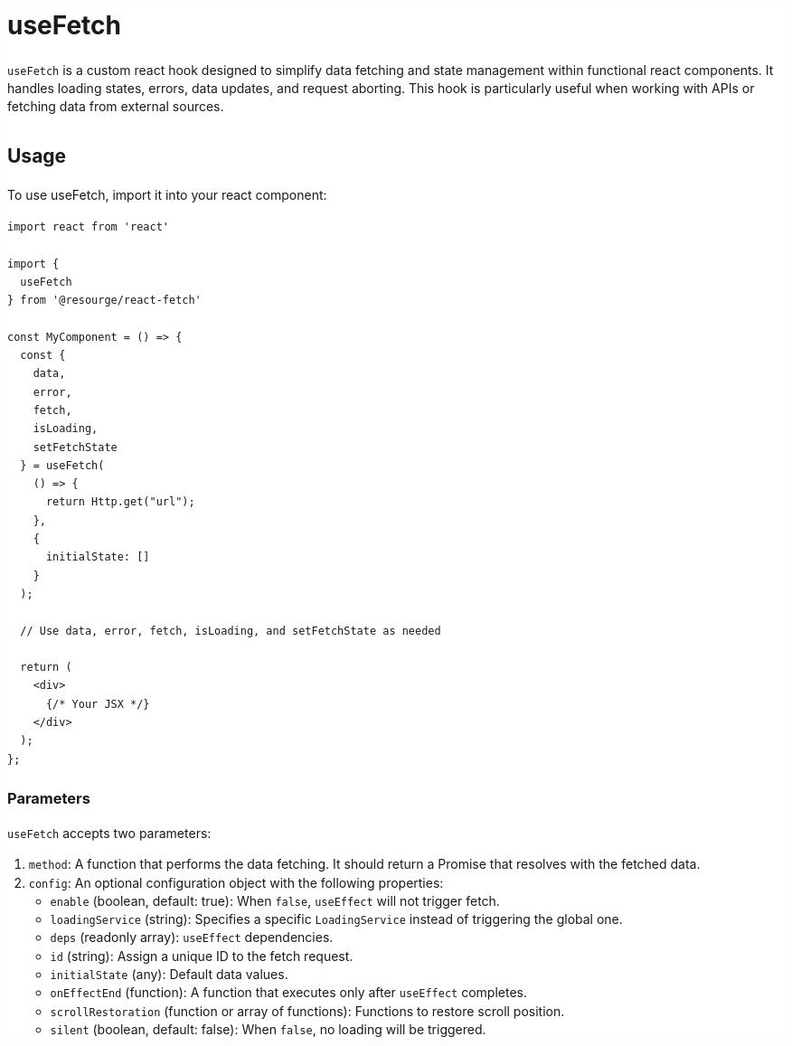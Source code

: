 # useFetch

`useFetch` is a custom react hook designed to simplify data fetching and state management within functional react components. It handles loading states, errors, data updates, and request aborting. This hook is particularly useful when working with APIs or fetching data from external sources.

## Usage

To use useFetch, import it into your react component:

```JSX
import react from 'react'

import {
  useFetch
} from '@resourge/react-fetch'

const MyComponent = () => {
  const {
    data,
    error,
    fetch,
    isLoading,
    setFetchState
  } = useFetch(
    () => {
      return Http.get("url");
    },
    {
      initialState: []
    }
  );

  // Use data, error, fetch, isLoading, and setFetchState as needed

  return (
    <div>
      {/* Your JSX */}
    </div>
  );
};
```

### Parameters

`useFetch` accepts two parameters:

1. `method`: A function that performs the data fetching. It should return a Promise that resolves with the fetched data.
2. `config`: An optional configuration object with the following properties:
	- `enable` (boolean, default: true): When `false`, `useEffect` will not trigger fetch.
	- `loadingService` (string): Specifies a specific `LoadingService` instead of triggering the global one.
	- `deps` (readonly array): `useEffect` dependencies.
	- `id` (string): Assign a unique ID to the fetch request.
	- `initialState` (any): Default data values.
	- `onEffectEnd` (function): A function that executes only after `useEffect` completes.
	- `scrollRestoration` (function or array of functions): Functions to restore scroll position.
	- `silent` (boolean, default: false): When `false`, no loading will be triggered.

